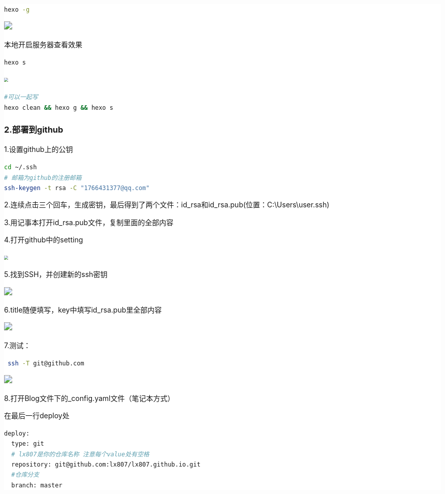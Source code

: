 ```bash
hexo -g
```

![](https://cdn.jsdelivr.net/gh/lx807/blog_image@master/image/image-20220401235133997.png)

本地开启服务器查看效果

```bash
hexo s
```

<img src="https://cdn.jsdelivr.net/gh/lx807/blog_image@master/image/image-20220401235301138.png" style="zoom:50%;" />

```bash
#可以一起写
hexo clean && hexo g && hexo s
```

### 2.部署到github

1.设置github上的公钥

```bash
cd ~/.ssh
# 邮箱为github的注册邮箱
ssh-keygen -t rsa -C "1766431377@qq.com"
```

2.连续点击三个回车，生成密钥，最后得到了两个文件：id_rsa和id_rsa.pub(位置：C:\Users\user\.ssh)

3.用记事本打开id_rsa.pub文件，复制里面的全部内容

4.打开github中的setting

<img src="https://cdn.jsdelivr.net/gh/lx807/blog_image@master/image/image-20220402001910929.png" style="zoom:50%;" />

5.找到SSH，并创建新的ssh密钥

![](https://cdn.jsdelivr.net/gh/lx807/blog_image@master/image/image-20220402002045189.png)

6.title随便填写，key中填写id_rsa.pub里全部内容

![](https://cdn.jsdelivr.net/gh/lx807/blog_image@master/image/image-20220402002132448.png)

7.测试：

```bash
 ssh -T git@github.com
```

![](https://cdn.jsdelivr.net/gh/lx807/blog_image@master/image/image-20220402002401198.png)

8.打开Blog文件下的_config.yaml文件（笔记本方式）

在最后一行deploy处

```bash
deploy:
  type: git
  # lx807是你的仓库名称 注意每个value处有空格
  repository: git@github.com:lx807/lx807.github.io.git  
  #仓库分支
  branch: master
```
